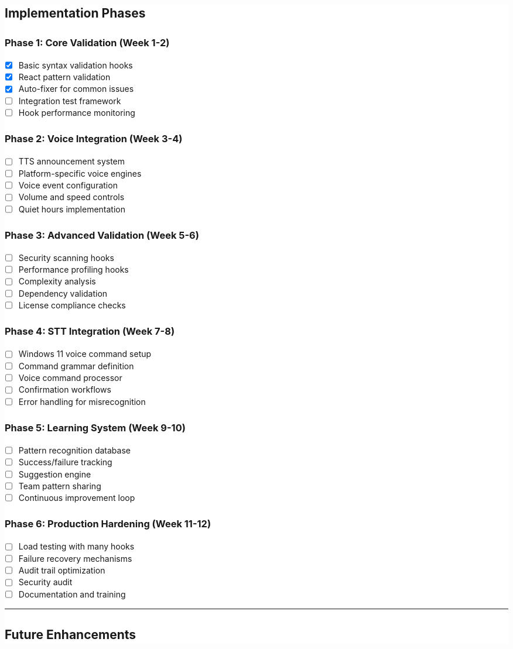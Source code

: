 
## Implementation Phases

### Phase 1: Core Validation (Week 1-2)
- [x] Basic syntax validation hooks
- [x] React pattern validation
- [x] Auto-fixer for common issues
- [ ] Integration test framework
- [ ] Hook performance monitoring

### Phase 2: Voice Integration (Week 3-4)
- [ ] TTS announcement system
- [ ] Platform-specific voice engines
- [ ] Voice event configuration
- [ ] Volume and speed controls
- [ ] Quiet hours implementation

### Phase 3: Advanced Validation (Week 5-6)
- [ ] Security scanning hooks
- [ ] Performance profiling hooks
- [ ] Complexity analysis
- [ ] Dependency validation
- [ ] License compliance checks

### Phase 4: STT Integration (Week 7-8)
- [ ] Windows 11 voice command setup
- [ ] Command grammar definition
- [ ] Voice command processor
- [ ] Confirmation workflows
- [ ] Error handling for misrecognition

### Phase 5: Learning System (Week 9-10)
- [ ] Pattern recognition database
- [ ] Success/failure tracking
- [ ] Suggestion engine
- [ ] Team pattern sharing
- [ ] Continuous improvement loop

### Phase 6: Production Hardening (Week 11-12)
- [ ] Load testing with many hooks
- [ ] Failure recovery mechanisms
- [ ] Audit trail optimization
- [ ] Security audit
- [ ] Documentation and training

---

## Future Enhancements
